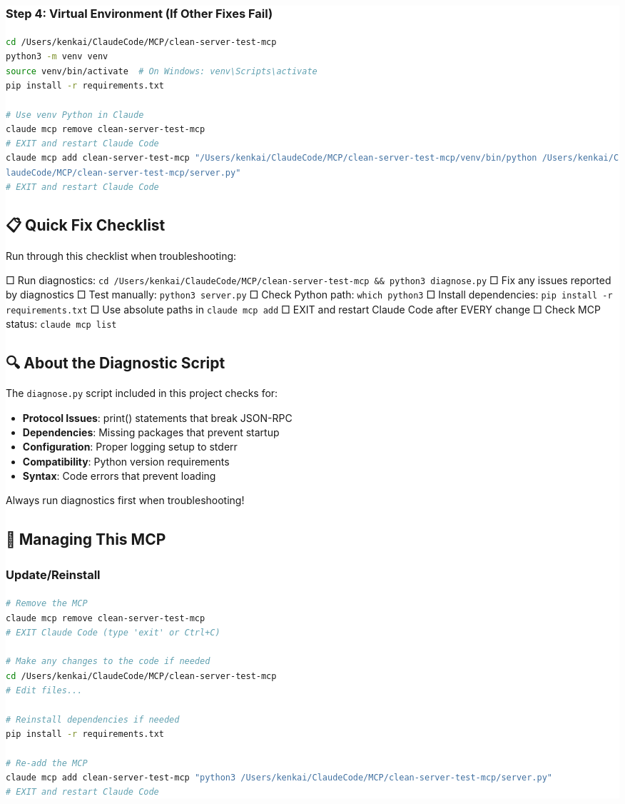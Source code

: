 ### Step 4: Virtual Environment (If Other Fixes Fail)
```bash
cd /Users/kenkai/ClaudeCode/MCP/clean-server-test-mcp
python3 -m venv venv
source venv/bin/activate  # On Windows: venv\Scripts\activate
pip install -r requirements.txt

# Use venv Python in Claude
claude mcp remove clean-server-test-mcp
# EXIT and restart Claude Code
claude mcp add clean-server-test-mcp "/Users/kenkai/ClaudeCode/MCP/clean-server-test-mcp/venv/bin/python /Users/kenkai/ClaudeCode/MCP/clean-server-test-mcp/server.py"
# EXIT and restart Claude Code
```

## 📋 Quick Fix Checklist

Run through this checklist when troubleshooting:

□ Run diagnostics: `cd /Users/kenkai/ClaudeCode/MCP/clean-server-test-mcp && python3 diagnose.py`
□ Fix any issues reported by diagnostics
□ Test manually: `python3 server.py`
□ Check Python path: `which python3`
□ Install dependencies: `pip install -r requirements.txt`
□ Use absolute paths in `claude mcp add`
□ EXIT and restart Claude Code after EVERY change
□ Check MCP status: `claude mcp list`

## 🔍 About the Diagnostic Script

The `diagnose.py` script included in this project checks for:
- **Protocol Issues**: print() statements that break JSON-RPC
- **Dependencies**: Missing packages that prevent startup
- **Configuration**: Proper logging setup to stderr
- **Compatibility**: Python version requirements
- **Syntax**: Code errors that prevent loading

Always run diagnostics first when troubleshooting!

## 🔄 Managing This MCP

### Update/Reinstall
```bash
# Remove the MCP
claude mcp remove clean-server-test-mcp
# EXIT Claude Code (type 'exit' or Ctrl+C)

# Make any changes to the code if needed
cd /Users/kenkai/ClaudeCode/MCP/clean-server-test-mcp
# Edit files...

# Reinstall dependencies if needed
pip install -r requirements.txt

# Re-add the MCP
claude mcp add clean-server-test-mcp "python3 /Users/kenkai/ClaudeCode/MCP/clean-server-test-mcp/server.py"
# EXIT and restart Claude Code
```
